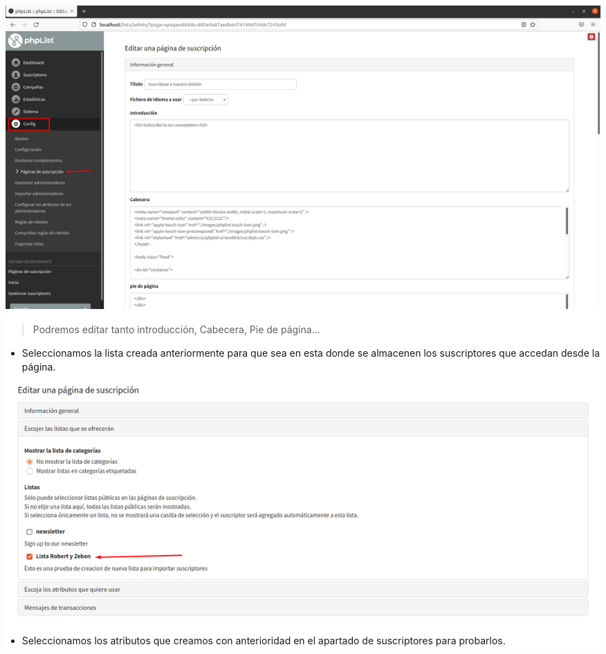 ![](img/036.png)
>Podremos editar tanto introducción, Cabecera, Pie de página...

- Seleccionamos la lista creada anteriormente para que sea en esta donde se almacenen los suscriptores que accedan desde la página.

![](img/038.png)

- Seleccionamos los atributos que creamos con anterioridad en el apartado de suscriptores para probarlos.
